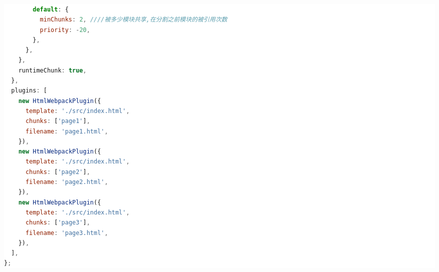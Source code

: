 ```js
        default: {
          minChunks: 2, ////被多少模块共享,在分割之前模块的被引用次数
          priority: -20,
        },
      },
    },
    runtimeChunk: true,
  },
  plugins: [
    new HtmlWebpackPlugin({
      template: './src/index.html',
      chunks: ['page1'],
      filename: 'page1.html',
    }),
    new HtmlWebpackPlugin({
      template: './src/index.html',
      chunks: ['page2'],
      filename: 'page2.html',
    }),
    new HtmlWebpackPlugin({
      template: './src/index.html',
      chunks: ['page3'],
      filename: 'page3.html',
    }),
  ],
};
```
